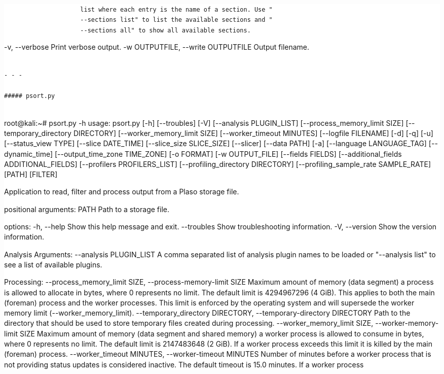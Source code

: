                          list where each entry is the name of a section. Use "
                         --sections list" to list the available sections and "
                         --sections all" to show all available sections.
   -v, --verbose         Print verbose output.
   -w OUTPUTFILE, --write OUTPUTFILE
                         Output filename.
 ```
 
 - - -
 
 ##### psort.py
 
 
 ```
 root@kali:~# psort.py -h
 usage: psort.py [-h] [--troubles] [-V] [--analysis PLUGIN_LIST]
                 [--process_memory_limit SIZE]
                 [--temporary_directory DIRECTORY] [--worker_memory_limit SIZE]
                 [--worker_timeout MINUTES] [--logfile FILENAME] [-d] [-q] [-u]
                 [--status_view TYPE] [--slice DATE_TIME]
                 [--slice_size SLICE_SIZE] [--slicer] [--data PATH] [-a]
                 [--language LANGUAGE_TAG] [--dynamic_time]
                 [--output_time_zone TIME_ZONE] [-o FORMAT] [-w OUTPUT_FILE]
                 [--fields FIELDS] [--additional_fields ADDITIONAL_FIELDS]
                 [--profilers PROFILERS_LIST] [--profiling_directory DIRECTORY]
                 [--profiling_sample_rate SAMPLE_RATE]
                 [PATH] [FILTER]
 
 Application to read, filter and process output from a Plaso storage file.
 
 positional arguments:
   PATH                  Path to a storage file.
 
 options:
   -h, --help            Show this help message and exit.
   --troubles            Show troubleshooting information.
   -V, --version         Show the version information.
 
 Analysis Arguments:
   --analysis PLUGIN_LIST
                         A comma separated list of analysis plugin names to be
                         loaded or "--analysis list" to see a list of available
                         plugins.
 
 Processing:
   --process_memory_limit SIZE, --process-memory-limit SIZE
                         Maximum amount of memory (data segment) a process is
                         allowed to allocate in bytes, where 0 represents no
                         limit. The default limit is 4294967296 (4 GiB). This
                         applies to both the main (foreman) process and the
                         worker processes. This limit is enforced by the
                         operating system and will supersede the worker memory
                         limit (--worker_memory_limit).
   --temporary_directory DIRECTORY, --temporary-directory DIRECTORY
                         Path to the directory that should be used to store
                         temporary files created during processing.
   --worker_memory_limit SIZE, --worker-memory-limit SIZE
                         Maximum amount of memory (data segment and shared
                         memory) a worker process is allowed to consume in
                         bytes, where 0 represents no limit. The default limit
                         is 2147483648 (2 GiB). If a worker process exceeds
                         this limit it is killed by the main (foreman) process.
   --worker_timeout MINUTES, --worker-timeout MINUTES
                         Number of minutes before a worker process that is not
                         providing status updates is considered inactive. The
                         default timeout is 15.0 minutes. If a worker process
